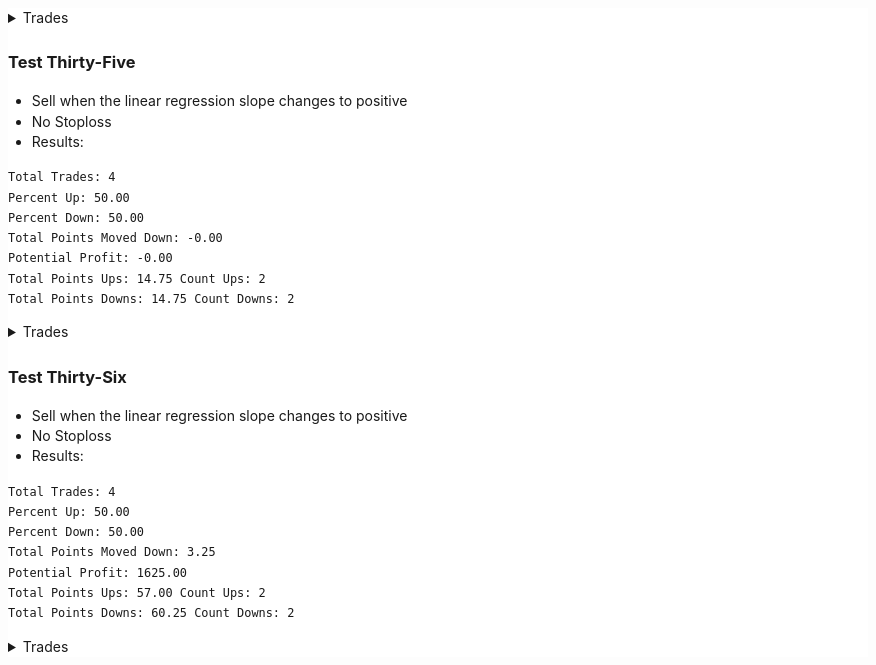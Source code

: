 <details><summary>Trades</summary></details>

### Test Thirty-Five
* Sell when the linear regression slope changes to positive
* No Stoploss
* Results:
```
Total Trades: 4
Percent Up: 50.00
Percent Down: 50.00
Total Points Moved Down: -0.00
Potential Profit: -0.00
Total Points Ups: 14.75 Count Ups: 2
Total Points Downs: 14.75 Count Downs: 2
```

<details><summary>Trades</summary></details>

### Test Thirty-Six
* Sell when the linear regression slope changes to positive
* No Stoploss
* Results:
```
Total Trades: 4
Percent Up: 50.00
Percent Down: 50.00
Total Points Moved Down: 3.25
Potential Profit: 1625.00
Total Points Ups: 57.00 Count Ups: 2
Total Points Downs: 60.25 Count Downs: 2
```

<details><summary>Trades</summary></details>